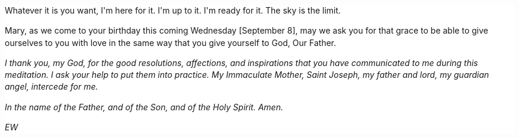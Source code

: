 Whatever it is you want, I\'m here for it. I\'m up to it. I\'m ready for it. The sky is the limit.

Mary, as we come to your birthday this coming Wednesday \[September 8\], may we ask you for that grace to be able to give ourselves to you with love in the same way that you give yourself to God, Our Father.

*I thank you, my God, for the good resolutions, affections, and inspirations that you have communicated to me during this meditation. I ask your help to put them into practice. My Immaculate Mother, Saint Joseph, my father and lord, my guardian angel, intercede for me.*

*In the name of the Father, and of the Son, and of the Holy Spirit. Amen.*

*EW*
